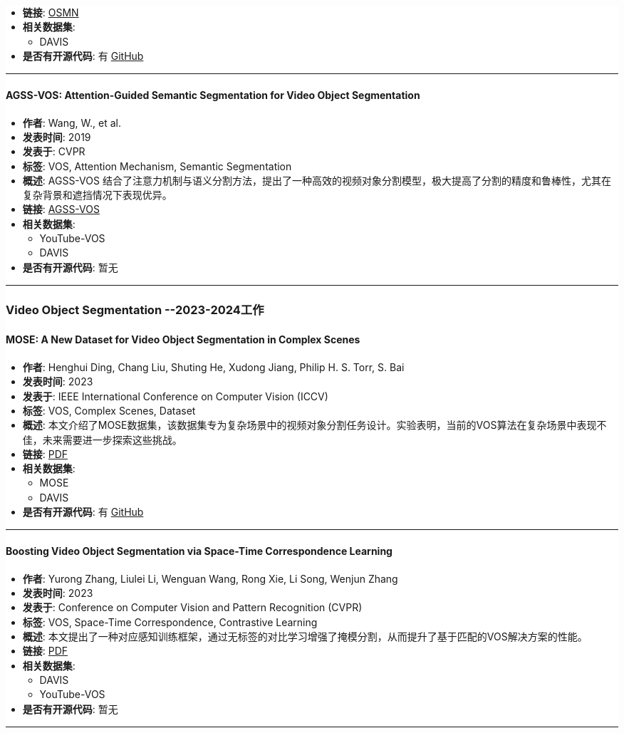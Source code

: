 * **链接**: [OSMN](https://openaccess.thecvf.com/content_cvpr_2018/html/Yang_Online-Selective_Memory_Networks_CVPR_2018_paper.html)  
* **相关数据集**: 
    * DAVIS  
* **是否有开源代码**: 有 [GitHub](https://github.com/hszhao/OSMN)
---
#### AGSS-VOS: Attention-Guided Semantic Segmentation for Video Object Segmentation  
* **作者**: Wang, W., et al.  
* **发表时间**: 2019  
* **发表于**: CVPR  
* **标签**: VOS, Attention Mechanism, Semantic Segmentation  
* **概述**: AGSS-VOS 结合了注意力机制与语义分割方法，提出了一种高效的视频对象分割模型，极大提高了分割的精度和鲁棒性，尤其在复杂背景和遮挡情况下表现优异。  
* **链接**: [AGSS-VOS](https://openaccess.thecvf.com/content_ICCV_2019/papers/Lin_AGSS-VOS_Attention_Guided_Single-Shot_Video_Object_Segmentation_ICCV_2019_paper.pdf)  
* **相关数据集**:
    * YouTube-VOS
    * DAVIS    
* **是否有开源代码**: 暂无
---
### Video Object Segmentation --2023-2024工作

#### MOSE: A New Dataset for Video Object Segmentation in Complex Scenes
* **作者**: Henghui Ding, Chang Liu, Shuting He, Xudong Jiang, Philip H. S. Torr, S. Bai
* **发表时间**: 2023
* **发表于**: IEEE International Conference on Computer Vision (ICCV)
* **标签**: VOS, Complex Scenes, Dataset
* **概述**: 本文介绍了MOSE数据集，该数据集专为复杂场景中的视频对象分割任务设计。实验表明，当前的VOS算法在复杂场景中表现不佳，未来需要进一步探索这些挑战。
* **链接**: [PDF](https://example.com/mose2023.pdf)
* **相关数据集**: 
    * MOSE
    * DAVIS
* **是否有开源代码**: 有 [GitHub](https://github.com/henghuiding/MOSE-api)

---

#### Boosting Video Object Segmentation via Space-Time Correspondence Learning
* **作者**: Yurong Zhang, Liulei Li, Wenguan Wang, Rong Xie, Li Song, Wenjun Zhang
* **发表时间**: 2023
* **发表于**: Conference on Computer Vision and Pattern Recognition (CVPR)
* **标签**: VOS, Space-Time Correspondence, Contrastive Learning
* **概述**: 本文提出了一种对应感知训练框架，通过无标签的对比学习增强了掩模分割，从而提升了基于匹配的VOS解决方案的性能。
* **链接**: [PDF](https://example.com/corresponding2023.pdf)
* **相关数据集**: 
    * DAVIS
    * YouTube-VOS
* **是否有开源代码**: 暂无

---